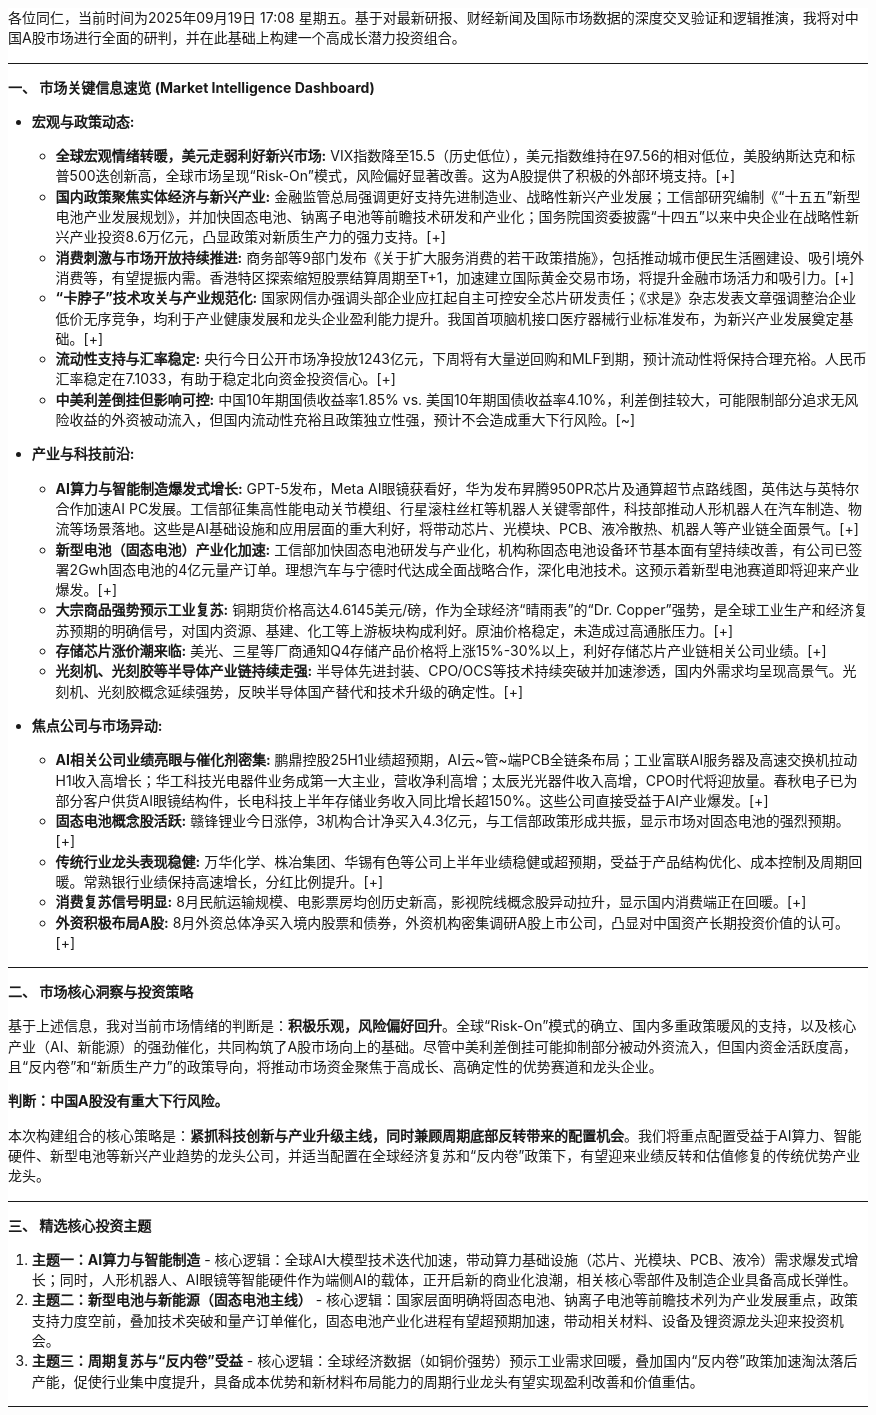 各位同仁，当前时间为2025年09月19日 17:08 星期五。基于对最新研报、财经新闻及国际市场数据的深度交叉验证和逻辑推演，我将对中国A股市场进行全面的研判，并在此基础上构建一个高成长潜力投资组合。

---

**一、 市场关键信息速览 (Market Intelligence Dashboard)**

*   **宏观与政策动态:**
    *   **全球宏观情绪转暖，美元走弱利好新兴市场:** VIX指数降至15.5（历史低位），美元指数维持在97.56的相对低位，美股纳斯达克和标普500迭创新高，全球市场呈现“Risk-On”模式，风险偏好显著改善。这为A股提供了积极的外部环境支持。[+]
    *   **国内政策聚焦实体经济与新兴产业:** 金融监管总局强调更好支持先进制造业、战略性新兴产业发展；工信部研究编制《“十五五”新型电池产业发展规划》，并加快固态电池、钠离子电池等前瞻技术研发和产业化；国务院国资委披露“十四五”以来中央企业在战略性新兴产业投资8.6万亿元，凸显政策对新质生产力的强力支持。[+]
    *   **消费刺激与市场开放持续推进:** 商务部等9部门发布《关于扩大服务消费的若干政策措施》，包括推动城市便民生活圈建设、吸引境外消费等，有望提振内需。香港特区探索缩短股票结算周期至T+1，加速建立国际黄金交易市场，将提升金融市场活力和吸引力。[+]
    *   **“卡脖子”技术攻关与产业规范化:** 国家网信办强调头部企业应扛起自主可控安全芯片研发责任；《求是》杂志发表文章强调整治企业低价无序竞争，均利于产业健康发展和龙头企业盈利能力提升。我国首项脑机接口医疗器械行业标准发布，为新兴产业发展奠定基础。[+]
    *   **流动性支持与汇率稳定:** 央行今日公开市场净投放1243亿元，下周将有大量逆回购和MLF到期，预计流动性将保持合理充裕。人民币汇率稳定在7.1033，有助于稳定北向资金投资信心。[+]
    *   **中美利差倒挂但影响可控:** 中国10年期国债收益率1.85% vs. 美国10年期国债收益率4.10%，利差倒挂较大，可能限制部分追求无风险收益的外资被动流入，但国内流动性充裕且政策独立性强，预计不会造成重大下行风险。[~]

*   **产业与科技前沿:**
    *   **AI算力与智能制造爆发式增长:** GPT-5发布，Meta AI眼镜获看好，华为发布昇腾950PR芯片及通算超节点路线图，英伟达与英特尔合作加速AI PC发展。工信部征集高性能电动关节模组、行星滚柱丝杠等机器人关键零部件，科技部推动人形机器人在汽车制造、物流等场景落地。这些是AI基础设施和应用层面的重大利好，将带动芯片、光模块、PCB、液冷散热、机器人等产业链全面景气。[+]
    *   **新型电池（固态电池）产业化加速:** 工信部加快固态电池研发与产业化，机构称固态电池设备环节基本面有望持续改善，有公司已签署2Gwh固态电池的4亿元量产订单。理想汽车与宁德时代达成全面战略合作，深化电池技术。这预示着新型电池赛道即将迎来产业爆发。[+]
    *   **大宗商品强势预示工业复苏:** 铜期货价格高达4.6145美元/磅，作为全球经济“晴雨表”的“Dr. Copper”强势，是全球工业生产和经济复苏预期的明确信号，对国内资源、基建、化工等上游板块构成利好。原油价格稳定，未造成过高通胀压力。[+]
    *   **存储芯片涨价潮来临:** 美光、三星等厂商通知Q4存储产品价格将上涨15%-30%以上，利好存储芯片产业链相关公司业绩。[+]
    *   **光刻机、光刻胶等半导体产业链持续走强:** 半导体先进封装、CPO/OCS等技术持续突破并加速渗透，国内外需求均呈现高景气。光刻机、光刻胶概念延续强势，反映半导体国产替代和技术升级的确定性。[+]

*   **焦点公司与市场异动:**
    *   **AI相关公司业绩亮眼与催化剂密集:** 鹏鼎控股25H1业绩超预期，AI云~管~端PCB全链条布局；工业富联AI服务器及高速交换机拉动H1收入高增长；华工科技光电器件业务成第一大主业，营收净利高增；太辰光光器件收入高增，CPO时代将迎放量。春秋电子已为部分客户供货AI眼镜结构件，长电科技上半年存储业务收入同比增长超150%。这些公司直接受益于AI产业爆发。[+]
    *   **固态电池概念股活跃:** 赣锋锂业今日涨停，3机构合计净买入4.3亿元，与工信部政策形成共振，显示市场对固态电池的强烈预期。[+]
    *   **传统行业龙头表现稳健:** 万华化学、株冶集团、华锡有色等公司上半年业绩稳健或超预期，受益于产品结构优化、成本控制及周期回暖。常熟银行业绩保持高速增长，分红比例提升。[+]
    *   **消费复苏信号明显:** 8月民航运输规模、电影票房均创历史新高，影视院线概念股异动拉升，显示国内消费端正在回暖。[+]
    *   **外资积极布局A股:** 8月外资总体净买入境内股票和债券，外资机构密集调研A股上市公司，凸显对中国资产长期投资价值的认可。[+]

---

**二、 市场核心洞察与投资策略**

基于上述信息，我对当前市场情绪的判断是：**积极乐观，风险偏好回升**。全球“Risk-On”模式的确立、国内多重政策暖风的支持，以及核心产业（AI、新能源）的强劲催化，共同构筑了A股市场向上的基础。尽管中美利差倒挂可能抑制部分被动外资流入，但国内资金活跃度高，且“反内卷”和“新质生产力”的政策导向，将推动市场资金聚焦于高成长、高确定性的优势赛道和龙头企业。

**判断：中国A股没有重大下行风险。**

本次构建组合的核心策略是：**紧抓科技创新与产业升级主线，同时兼顾周期底部反转带来的配置机会**。我们将重点配置受益于AI算力、智能硬件、新型电池等新兴产业趋势的龙头公司，并适当配置在全球经济复苏和“反内卷”政策下，有望迎来业绩反转和估值修复的传统优势产业龙头。

---

**三、 精选核心投资主题**

1.  **主题一：AI算力与智能制造** - 核心逻辑：全球AI大模型技术迭代加速，带动算力基础设施（芯片、光模块、PCB、液冷）需求爆发式增长；同时，人形机器人、AI眼镜等智能硬件作为端侧AI的载体，正开启新的商业化浪潮，相关核心零部件及制造企业具备高成长弹性。
2.  **主题二：新型电池与新能源（固态电池主线）** - 核心逻辑：国家层面明确将固态电池、钠离子电池等前瞻技术列为产业发展重点，政策支持力度空前，叠加技术突破和量产订单催化，固态电池产业化进程有望超预期加速，带动相关材料、设备及锂资源龙头迎来投资机会。
3.  **主题三：周期复苏与“反内卷”受益** - 核心逻辑：全球经济数据（如铜价强势）预示工业需求回暖，叠加国内“反内卷”政策加速淘汰落后产能，促使行业集中度提升，具备成本优势和新材料布局能力的周期行业龙头有望实现盈利改善和价值重估。

---